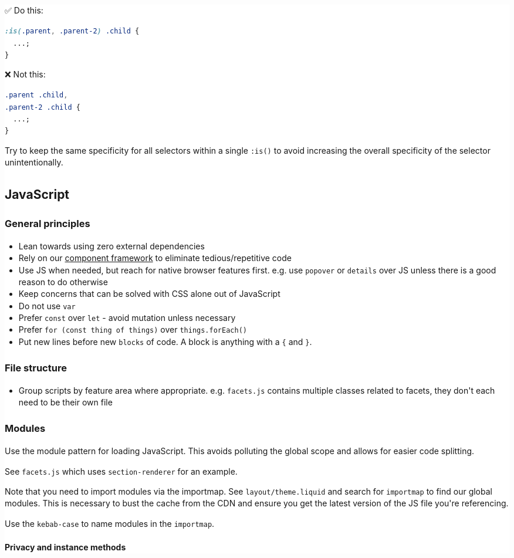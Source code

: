 ✅ Do this:

```css
:is(.parent, .parent-2) .child {
  ...;
}
```

❌ Not this:

```css
.parent .child,
.parent-2 .child {
  ...;
}
```

Try to keep the same specificity for all selectors within a single `:is()` to avoid increasing the overall specificity of the selector unintentionally.

## JavaScript

### General principles

- Lean towards using zero external dependencies
- Rely on our [component framework](https://github.com/Shopify/horizon/blob/main/codex/component-framework.md) to eliminate tedious/repetitive code
- Use JS when needed, but reach for native browser features first. e.g. use `popover` or `details` over JS unless there is a good reason to do otherwise
- Keep concerns that can be solved with CSS alone out of JavaScript
- Do not use `var`
- Prefer `const` over `let` - avoid mutation unless necessary
- Prefer `for (const thing of things)` over `things.forEach()`
- Put new lines before new `blocks` of code. A block is anything with a `{` and `}`.

### File structure

- Group scripts by feature area where appropriate. e.g. `facets.js` contains multiple classes related to facets, they don't each need to be their own file

### Modules

Use the module pattern for loading JavaScript. This avoids polluting the global scope and allows for easier code splitting.

See `facets.js` which uses `section-renderer` for an example.

Note that you need to import modules via the importmap. See `layout/theme.liquid` and search for `importmap` to find our global modules. This is necessary to bust the cache from the CDN and ensure you get the latest version of the JS file you're referencing.

Use the `kebab-case` to name modules in the `importmap`.

#### Privacy and instance methods
